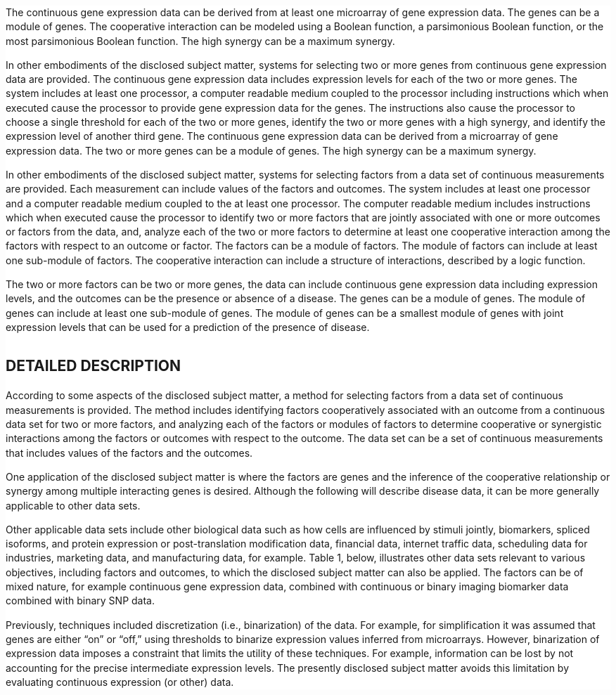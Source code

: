 The continuous gene expression data can be derived from at least one microarray of gene expression data. The genes can be a module of genes. The cooperative interaction can be modeled using a Boolean function, a parsimonious Boolean function, or the most parsimonious Boolean function. The high synergy can be a maximum synergy.

In other embodiments of the disclosed subject matter, systems for selecting two or more genes from continuous gene expression data are provided. The continuous gene expression data includes expression levels for each of the two or more genes. The system includes at least one processor, a computer readable medium coupled to the processor including instructions which when executed cause the processor to provide gene expression data for the genes. The instructions also cause the processor to choose a single threshold for each of the two or more genes, identify the two or more genes with a high synergy, and identify the expression level of another third gene. The continuous gene expression data can be derived from a microarray of gene expression data. The two or more genes can be a module of genes. The high synergy can be a maximum synergy.

In other embodiments of the disclosed subject matter, systems for selecting factors from a data set of continuous measurements are provided. Each measurement can include values of the factors and outcomes. The system includes at least one processor and a computer readable medium coupled to the at least one processor. The computer readable medium includes instructions which when executed cause the processor to identify two or more factors that are jointly associated with one or more outcomes or factors from the data, and, analyze each of the two or more factors to determine at least one cooperative interaction among the factors with respect to an outcome or factor. The factors can be a module of factors. The module of factors can include at least one sub-module of factors. The cooperative interaction can include a structure of interactions, described by a logic function.

The two or more factors can be two or more genes, the data can include continuous gene expression data including expression levels, and the outcomes can be the presence or absence of a disease. The genes can be a module of genes. The module of genes can include at least one sub-module of genes. The module of genes can be a smallest module of genes with joint expression levels that can be used for a prediction of the presence of disease.

## DETAILED DESCRIPTION

According to some aspects of the disclosed subject matter, a method for selecting factors from a data set of continuous measurements is provided. The method includes identifying factors cooperatively associated with an outcome from a continuous data set for two or more factors, and analyzing each of the factors or modules of factors to determine cooperative or synergistic interactions among the factors or outcomes with respect to the outcome. The data set can be a set of continuous measurements that includes values of the factors and the outcomes.

One application of the disclosed subject matter is where the factors are genes and the inference of the cooperative relationship or synergy among multiple interacting genes is desired. Although the following will describe disease data, it can be more generally applicable to other data sets.

Other applicable data sets include other biological data such as how cells are influenced by stimuli jointly, biomarkers, spliced isoforms, and protein expression or post-translation modification data, financial data, internet traffic data, scheduling data for industries, marketing data, and manufacturing data, for example. Table 1, below, illustrates other data sets relevant to various objectives, including factors and outcomes, to which the disclosed subject matter can also be applied. The factors can be of mixed nature, for example continuous gene expression data, combined with continuous or binary imaging biomarker data combined with binary SNP data.

Previously, techniques included discretization (i.e., binarization) of the data. For example, for simplification it was assumed that genes are either “on” or “off,” using thresholds to binarize expression values inferred from microarrays. However, binarization of expression data imposes a constraint that limits the utility of these techniques. For example, information can be lost by not accounting for the precise intermediate expression levels. The presently disclosed subject matter avoids this limitation by evaluating continuous expression (or other) data.
